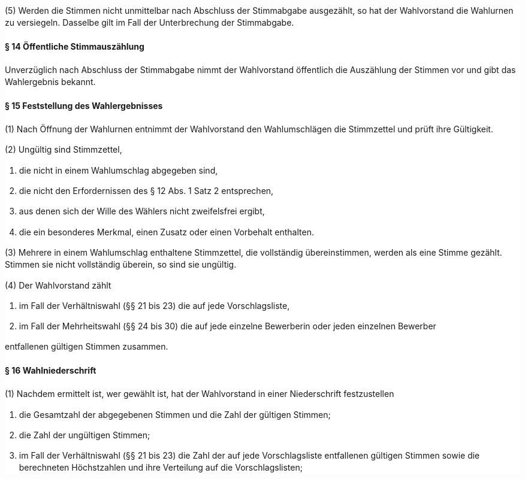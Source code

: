 (5) Werden die Stimmen nicht unmittelbar nach Abschluss der
Stimmabgabe ausgezählt, so hat der Wahlvorstand die Wahlurnen zu
versiegeln. Dasselbe gilt im Fall der Unterbrechung der Stimmabgabe.


#### § 14 Öffentliche Stimmauszählung

Unverzüglich nach Abschluss der Stimmabgabe nimmt der Wahlvorstand
öffentlich die Auszählung der Stimmen vor und gibt das Wahlergebnis
bekannt.


#### § 15 Feststellung des Wahlergebnisses

(1) Nach Öffnung der Wahlurnen entnimmt der Wahlvorstand den
Wahlumschlägen die Stimmzettel und prüft ihre Gültigkeit.

(2) Ungültig sind Stimmzettel,

1.  die nicht in einem Wahlumschlag abgegeben sind,


2.  die nicht den Erfordernissen des § 12 Abs. 1 Satz 2 entsprechen,


3.  aus denen sich der Wille des Wählers nicht zweifelsfrei ergibt,


4.  die ein besonderes Merkmal, einen Zusatz oder einen Vorbehalt
    enthalten.




(3) Mehrere in einem Wahlumschlag enthaltene Stimmzettel, die
vollständig übereinstimmen, werden als eine Stimme gezählt. Stimmen
sie nicht vollständig überein, so sind sie ungültig.

(4) Der Wahlvorstand zählt

1.  im Fall der Verhältniswahl (§§ 21 bis 23) die auf jede
    Vorschlagsliste,


2.  im Fall der Mehrheitswahl (§§ 24 bis 30) die auf jede einzelne
    Bewerberin oder jeden einzelnen Bewerber



entfallenen gültigen Stimmen zusammen.


#### § 16 Wahlniederschrift

(1) Nachdem ermittelt ist, wer gewählt ist, hat der Wahlvorstand in
einer Niederschrift festzustellen

1.  die Gesamtzahl der abgegebenen Stimmen und die Zahl der gültigen
    Stimmen;


2.  die Zahl der ungültigen Stimmen;


3.  im Fall der Verhältniswahl (§§ 21 bis 23) die Zahl der auf jede
    Vorschlagsliste entfallenen gültigen Stimmen sowie die berechneten
    Höchstzahlen und ihre Verteilung auf die Vorschlagslisten;
